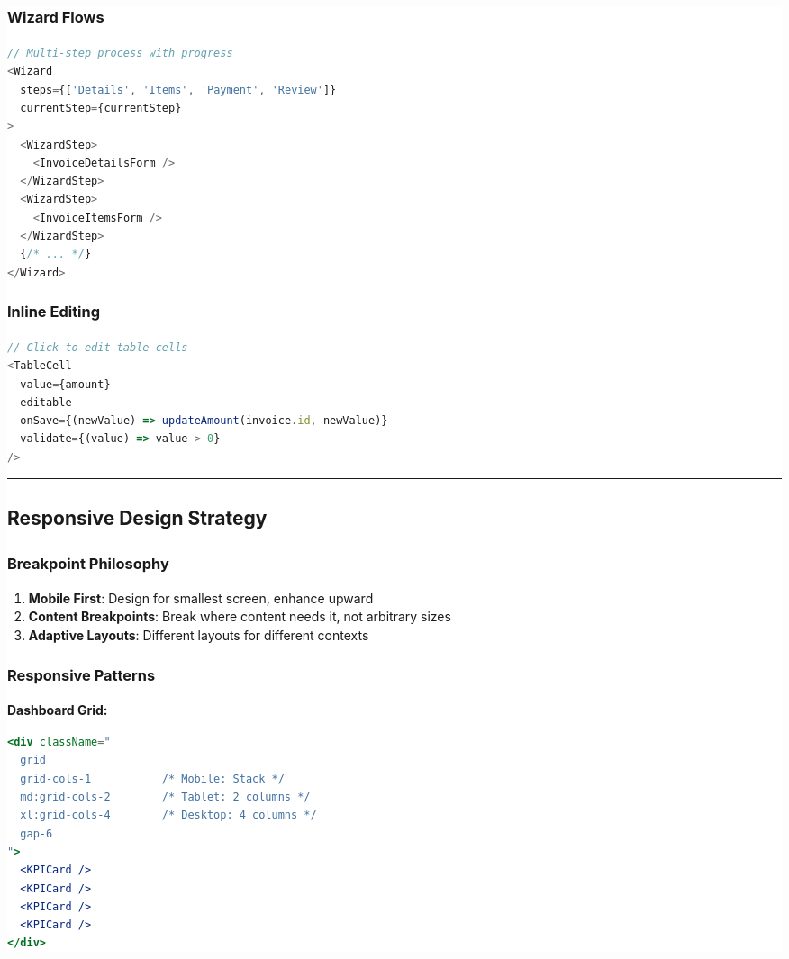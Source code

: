 ### Wizard Flows

```typescript
// Multi-step process with progress
<Wizard
  steps={['Details', 'Items', 'Payment', 'Review']}
  currentStep={currentStep}
>
  <WizardStep>
    <InvoiceDetailsForm />
  </WizardStep>
  <WizardStep>
    <InvoiceItemsForm />
  </WizardStep>
  {/* ... */}
</Wizard>
```

### Inline Editing

```typescript
// Click to edit table cells
<TableCell
  value={amount}
  editable
  onSave={(newValue) => updateAmount(invoice.id, newValue)}
  validate={(value) => value > 0}
/>
```

---

## Responsive Design Strategy

### Breakpoint Philosophy

1. **Mobile First**: Design for smallest screen, enhance upward
2. **Content Breakpoints**: Break where content needs it, not arbitrary sizes
3. **Adaptive Layouts**: Different layouts for different contexts

### Responsive Patterns

**Dashboard Grid:**
```jsx
<div className="
  grid
  grid-cols-1           /* Mobile: Stack */
  md:grid-cols-2        /* Tablet: 2 columns */
  xl:grid-cols-4        /* Desktop: 4 columns */
  gap-6
">
  <KPICard />
  <KPICard />
  <KPICard />
  <KPICard />
</div>
```
